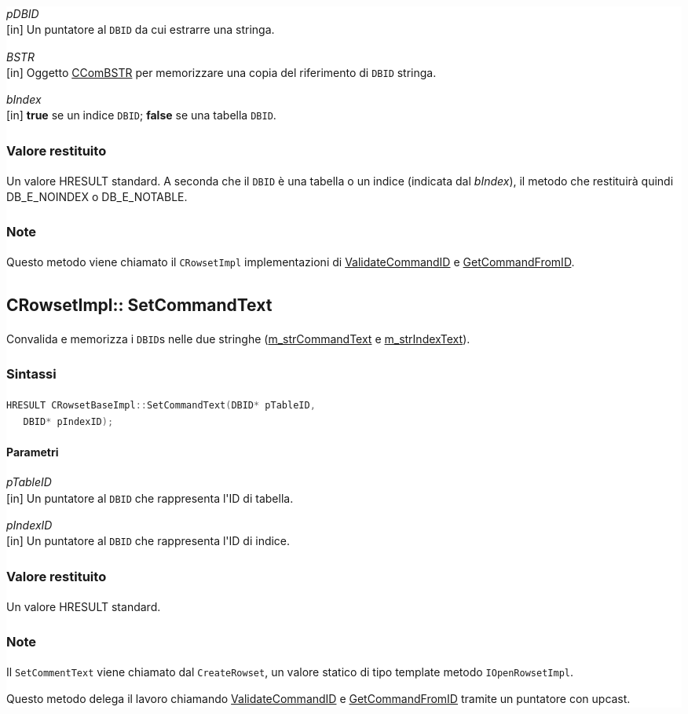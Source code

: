 *pDBID*<br/>
[in] Un puntatore al `DBID` da cui estrarre una stringa.

*BSTR*<br/>
[in] Oggetto [CComBSTR](../../atl/reference/ccombstr-class.md) per memorizzare una copia del riferimento di `DBID` stringa.

*bIndex*<br/>
[in] **true** se un indice `DBID`; **false** se una tabella `DBID`.

### <a name="return-value"></a>Valore restituito

Un valore HRESULT standard. A seconda che il `DBID` è una tabella o un indice (indicata dal *bIndex*), il metodo che restituirà quindi DB_E_NOINDEX o DB_E_NOTABLE.

### <a name="remarks"></a>Note

Questo metodo viene chiamato il `CRowsetImpl` implementazioni di [ValidateCommandID](../../data/oledb/crowsetimpl-validatecommandid.md) e [GetCommandFromID](../../data/oledb/crowsetimpl-getcommandfromid.md).

## <a name="setcommandtext"></a> CRowsetImpl:: SetCommandText

Convalida e memorizza i `DBID`s nelle due stringhe ([m_strCommandText](../../data/oledb/crowsetimpl-m-strcommandtext.md) e [m_strIndexText](../../data/oledb/crowsetimpl-m-strindextext.md)).

### <a name="syntax"></a>Sintassi

```cpp
HRESULT CRowsetBaseImpl::SetCommandText(DBID* pTableID,
   DBID* pIndexID);
```

#### <a name="parameters"></a>Parametri

*pTableID*<br/>
[in] Un puntatore al `DBID` che rappresenta l'ID di tabella.

*pIndexID*<br/>
[in] Un puntatore al `DBID` che rappresenta l'ID di indice.

### <a name="return-value"></a>Valore restituito

Un valore HRESULT standard.

### <a name="remarks"></a>Note

Il `SetCommentText` viene chiamato dal `CreateRowset`, un valore statico di tipo template metodo `IOpenRowsetImpl`.

Questo metodo delega il lavoro chiamando [ValidateCommandID](../../data/oledb/crowsetimpl-validatecommandid.md) e [GetCommandFromID](../../data/oledb/crowsetimpl-getcommandfromid.md) tramite un puntatore con upcast.
